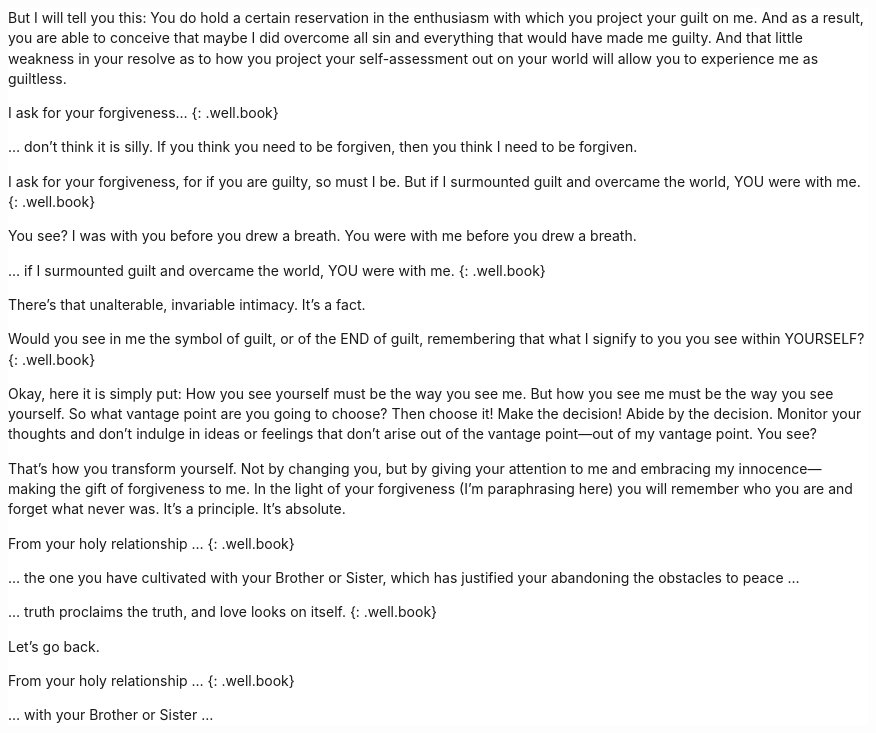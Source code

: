 But I will tell you this: You do hold a certain reservation in the
enthusiasm with which you project your guilt on me. And as a result, you
are able to conceive that maybe I did overcome all sin and everything
that would have made me guilty. And that little weakness in your resolve
as to how you project your self-assessment out on your world will allow
you to experience me as guiltless.  

I ask for your forgiveness&hellip;
{: .well.book}

&hellip; don&rsquo;t think it is silly. If you think you need to be
forgiven, then you think I need to be forgiven.

I ask for your forgiveness, for if you are guilty, so must I be. But if
I surmounted guilt and overcame the world, YOU were with me.
{: .well.book}

You see? I was with you before you drew a breath. You were with me
before you drew a breath.

&hellip; if I surmounted guilt and overcame the world, YOU were with me.
{: .well.book}

There&rsquo;s that unalterable, invariable intimacy. It&rsquo;s a fact.

Would you see in me the symbol of guilt, or of the END of guilt,
remembering that what I signify to you you see within YOURSELF?
{: .well.book}

Okay, here it is simply put: How you see yourself must be the way you
see me. But how you see me must be the way you see yourself. So what
vantage point are you going to choose? Then choose it! Make the
decision! Abide by the decision. Monitor your thoughts and don&rsquo;t
indulge in ideas or feelings that don&rsquo;t arise out of the vantage
point&mdash;out of my vantage point. You see?

That&rsquo;s how you transform yourself. Not by changing you, but by
giving your attention to me and embracing my innocence&mdash;making the
gift of forgiveness to me. In the light of your forgiveness (I&rsquo;m
paraphrasing here) you will remember who you are and forget what never
was. It&rsquo;s a principle. It&rsquo;s absolute.

From your holy relationship &hellip;
{: .well.book}

&hellip; the one you have cultivated with your Brother or Sister, which
has justified your abandoning the obstacles to peace &hellip;

&hellip; truth proclaims the truth, and love looks on itself.
{: .well.book}

Let&rsquo;s go back.

From your holy relationship &hellip;
{: .well.book}

&hellip; with your Brother or Sister &hellip;
